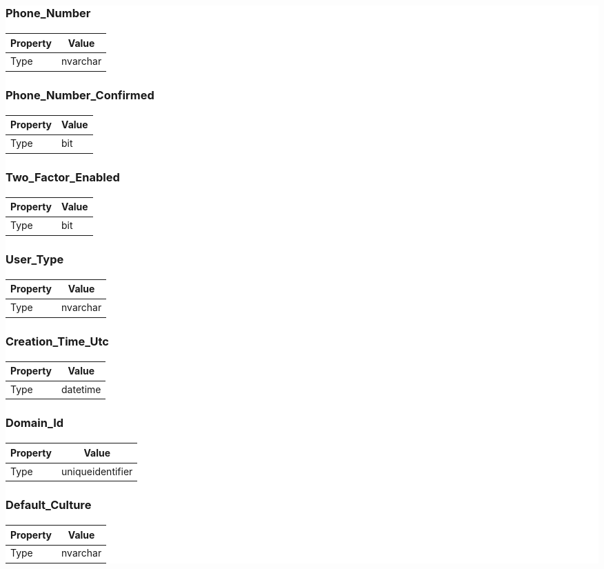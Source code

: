 ### Phone_Number

| Property | Value |
| - | - |
|Type|nvarchar|

### Phone_Number_Confirmed

| Property | Value |
| - | - |
|Type|bit|

### Two_Factor_Enabled

| Property | Value |
| - | - |
|Type|bit|

### User_Type

| Property | Value |
| - | - |
|Type|nvarchar|

### Creation_Time_Utc

| Property | Value |
| - | - |
|Type|datetime|

### Domain_Id

| Property | Value |
| - | - |
|Type|uniqueidentifier|

### Default_Culture

| Property | Value |
| - | - |
|Type|nvarchar|


